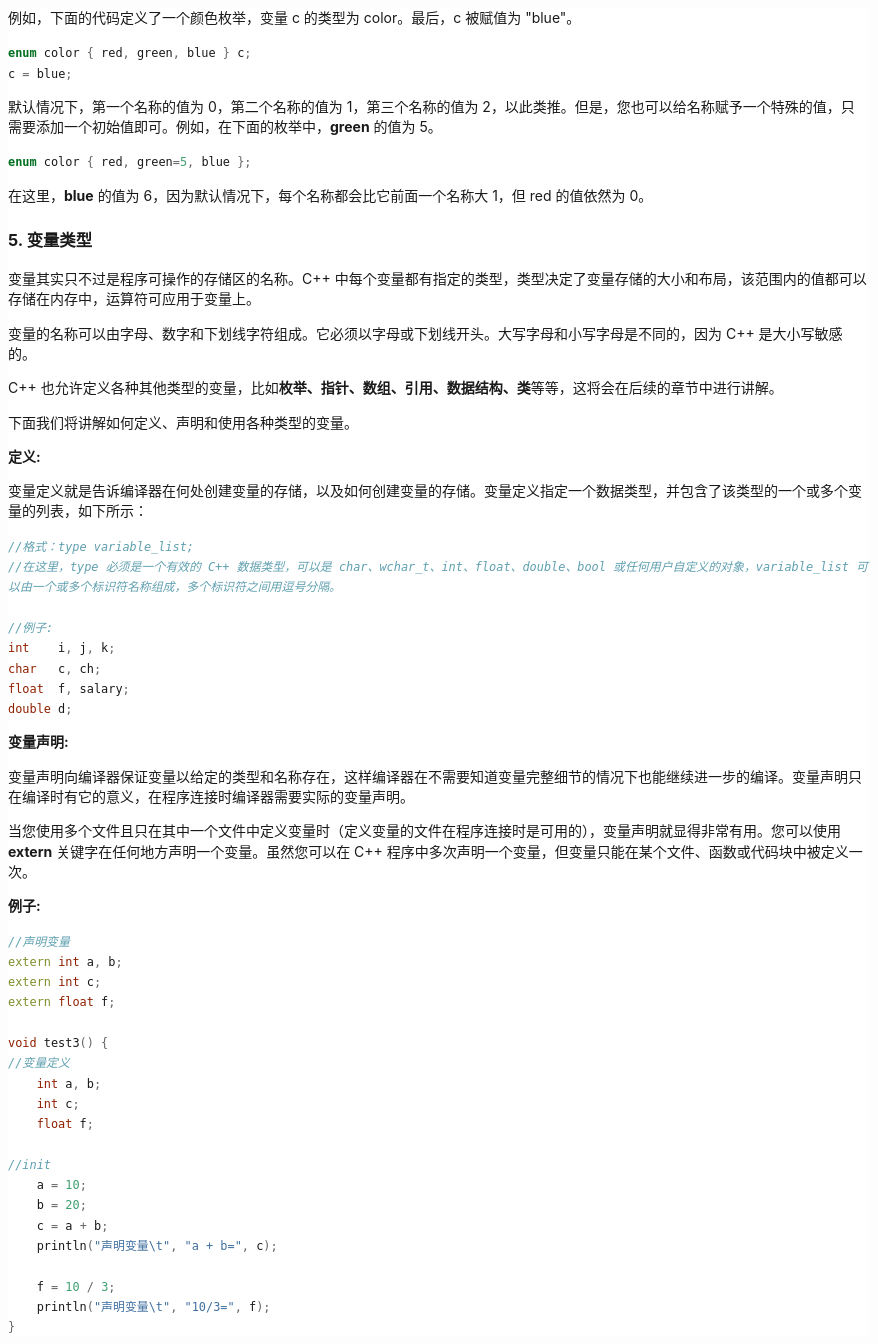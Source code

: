 例如，下面的代码定义了一个颜色枚举，变量 c 的类型为 color。最后，c 被赋值为 "blue"。

```cpp
enum color { red, green, blue } c;
c = blue;
```

默认情况下，第一个名称的值为 0，第二个名称的值为 1，第三个名称的值为 2，以此类推。但是，您也可以给名称赋予一个特殊的值，只需要添加一个初始值即可。例如，在下面的枚举中，**green** 的值为 5。

```cpp
enum color { red, green=5, blue };
```

在这里，**blue** 的值为 6，因为默认情况下，每个名称都会比它前面一个名称大 1，但 red 的值依然为 0。

### 5. 变量类型

变量其实只不过是程序可操作的存储区的名称。C++ 中每个变量都有指定的类型，类型决定了变量存储的大小和布局，该范围内的值都可以存储在内存中，运算符可应用于变量上。

变量的名称可以由字母、数字和下划线字符组成。它必须以字母或下划线开头。大写字母和小写字母是不同的，因为 C++ 是大小写敏感的。

C++ 也允许定义各种其他类型的变量，比如**枚举、指针、数组、引用、数据结构、类**等等，这将会在后续的章节中进行讲解。

下面我们将讲解如何定义、声明和使用各种类型的变量。

**定义:**

变量定义就是告诉编译器在何处创建变量的存储，以及如何创建变量的存储。变量定义指定一个数据类型，并包含了该类型的一个或多个变量的列表，如下所示：

```cpp
//格式：type variable_list;
//在这里，type 必须是一个有效的 C++ 数据类型，可以是 char、wchar_t、int、float、double、bool 或任何用户自定义的对象，variable_list 可以由一个或多个标识符名称组成，多个标识符之间用逗号分隔。

//例子:
int    i, j, k;
char   c, ch;
float  f, salary;
double d;
```

**变量声明:**

变量声明向编译器保证变量以给定的类型和名称存在，这样编译器在不需要知道变量完整细节的情况下也能继续进一步的编译。变量声明只在编译时有它的意义，在程序连接时编译器需要实际的变量声明。

当您使用多个文件且只在其中一个文件中定义变量时（定义变量的文件在程序连接时是可用的），变量声明就显得非常有用。您可以使用 **extern** 关键字在任何地方声明一个变量。虽然您可以在 C++ 程序中多次声明一个变量，但变量只能在某个文件、函数或代码块中被定义一次。

**例子:**

```cpp
//声明变量
extern int a, b;
extern int c;
extern float f;

void test3() {
//变量定义
    int a, b;
    int c;
    float f;

//init
    a = 10;
    b = 20;
    c = a + b;
    println("声明变量\t", "a + b=", c);

    f = 10 / 3;
    println("声明变量\t", "10/3=", f);
}
```